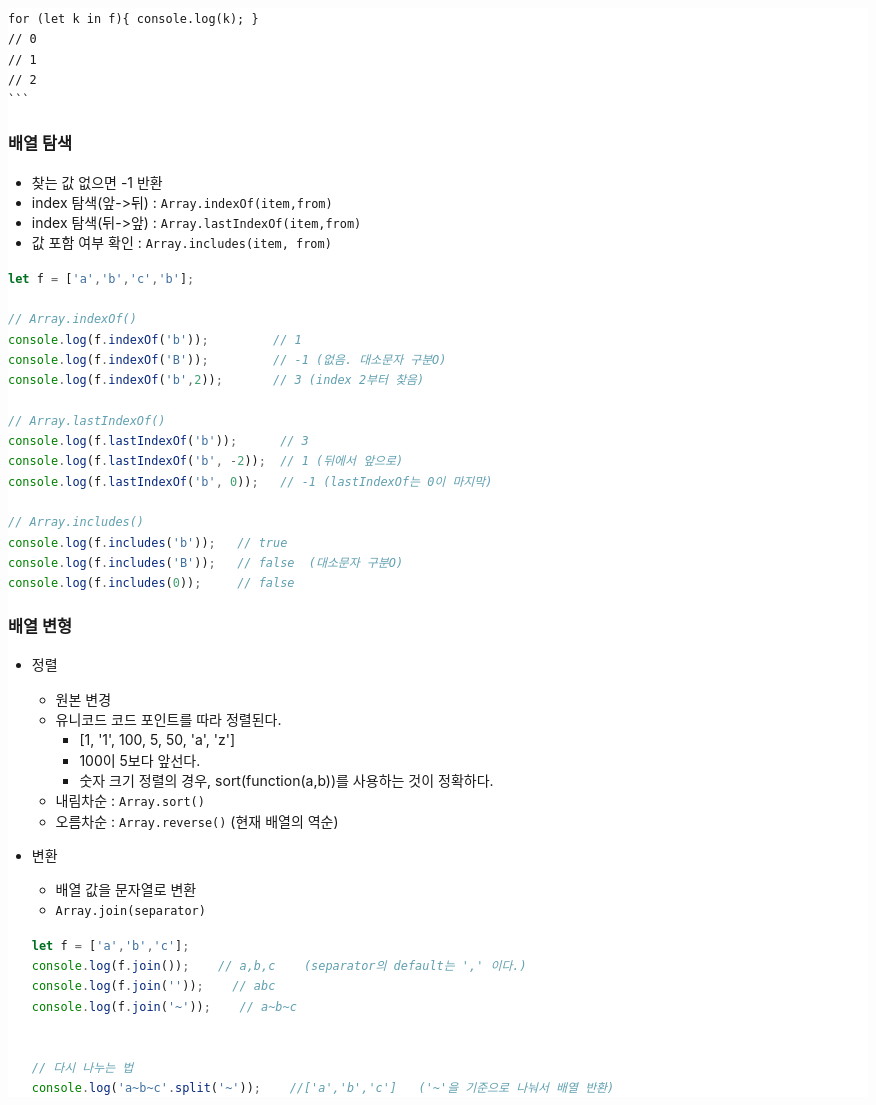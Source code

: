     for (let k in f){ console.log(k); }
    // 0
    // 1
    // 2
    ```


### 배열 탐색
  - 찾는 값 없으면 -1 반환
  - index 탐색(앞->뒤) : `Array.indexOf(item,from)`
  - index 탐색(뒤->앞) : `Array.lastIndexOf(item,from)`
  - 값 포함 여부 확인 : `Array.includes(item, from)`
  ```javascript
  let f = ['a','b','c','b'];

  // Array.indexOf()
  console.log(f.indexOf('b'));         // 1
  console.log(f.indexOf('B'));         // -1 (없음. 대소문자 구분O)
  console.log(f.indexOf('b',2));       // 3 (index 2부터 찾음)

  // Array.lastIndexOf()
  console.log(f.lastIndexOf('b'));      // 3
  console.log(f.lastIndexOf('b', -2));  // 1 (뒤에서 앞으로)
  console.log(f.lastIndexOf('b', 0));   // -1 (lastIndexOf는 0이 마지막)
  
  // Array.includes()
  console.log(f.includes('b'));   // true
  console.log(f.includes('B'));   // false  (대소문자 구분O)
  console.log(f.includes(0));     // false
  ```


### 배열 변형
  - 정렬
    - 원본 변경
    - 유니코드 코드 포인트를 따라 정렬된다.
      - [1, '1', 100, 5, 50, 'a', 'z']
      - 100이 5보다 앞선다.
      - 숫자 크기 정렬의 경우, sort(function(a,b))를 사용하는 것이 정확하다.
    - 내림차순 : `Array.sort()`
    - 오름차순 : `Array.reverse()` (현재 배열의 역순)

  - 변환
    - 배열 값을 문자열로 변환
    - `Array.join(separator)`
    ```javascript
    let f = ['a','b','c'];
    console.log(f.join());    // a,b,c    (separator의 default는 ',' 이다.)
    console.log(f.join(''));    // abc
    console.log(f.join('~'));    // a~b~c


    // 다시 나누는 법
    console.log('a~b~c'.split('~'));    //['a','b','c']   ('~'을 기준으로 나눠서 배열 반환)
    ```
